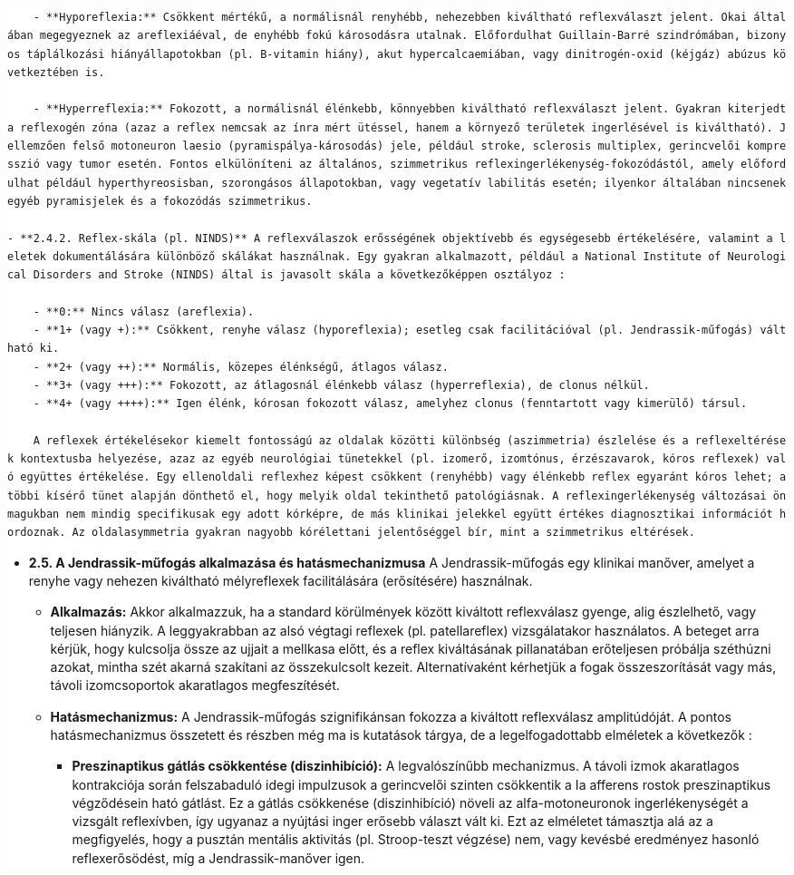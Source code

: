         - **Hyporeflexia:** Csökkent mértékű, a normálisnál renyhébb, nehezebben kiváltható reflexválaszt jelent. Okai általában megegyeznek az areflexiáéval, de enyhébb fokú károsodásra utalnak. Előfordulhat Guillain-Barré szindrómában, bizonyos táplálkozási hiányállapotokban (pl. B-vitamin hiány), akut hypercalcaemiában, vagy dinitrogén-oxid (kéjgáz) abúzus következtében is.  
            
        - **Hyperreflexia:** Fokozott, a normálisnál élénkebb, könnyebben kiváltható reflexválaszt jelent. Gyakran kiterjedt a reflexogén zóna (azaz a reflex nemcsak az ínra mért ütéssel, hanem a környező területek ingerlésével is kiváltható). Jellemzően felső motoneuron laesio (pyramispálya-károsodás) jele, például stroke, sclerosis multiplex, gerincvelői kompresszió vagy tumor esetén. Fontos elkülöníteni az általános, szimmetrikus reflexingerlékenység-fokozódástól, amely előfordulhat például hyperthyreosisban, szorongásos állapotokban, vagy vegetatív labilitás esetén; ilyenkor általában nincsenek egyéb pyramisjelek és a fokozódás szimmetrikus.  
            
    - **2.4.2. Reflex-skála (pl. NINDS)** A reflexválaszok erősségének objektívebb és egységesebb értékelésére, valamint a leletek dokumentálására különböző skálákat használnak. Egy gyakran alkalmazott, például a National Institute of Neurological Disorders and Stroke (NINDS) által is javasolt skála a következőképpen osztályoz :  
        
        - **0:** Nincs válasz (areflexia).
        - **1+ (vagy +):** Csökkent, renyhe válasz (hyporeflexia); esetleg csak facilitációval (pl. Jendrassik-műfogás) váltható ki.
        - **2+ (vagy ++):** Normális, közepes élénkségű, átlagos válasz.
        - **3+ (vagy +++):** Fokozott, az átlagosnál élénkebb válasz (hyperreflexia), de clonus nélkül.
        - **4+ (vagy ++++):** Igen élénk, kórosan fokozott válasz, amelyhez clonus (fenntartott vagy kimerülő) társul.
        
        A reflexek értékelésekor kiemelt fontosságú az oldalak közötti különbség (aszimmetria) észlelése és a reflexeltérések kontextusba helyezése, azaz az egyéb neurológiai tünetekkel (pl. izomerő, izomtónus, érzészavarok, kóros reflexek) való együttes értékelése. Egy ellenoldali reflexhez képest csökkent (renyhébb) vagy élénkebb reflex egyaránt kóros lehet; a többi kísérő tünet alapján dönthető el, hogy melyik oldal tekinthető patológiásnak. A reflexingerlékenység változásai önmagukban nem mindig specifikusak egy adott kórképre, de más klinikai jelekkel együtt értékes diagnosztikai információt hordoznak. Az oldalasymmetria gyakran nagyobb kórélettani jelentőséggel bír, mint a szimmetrikus eltérések.  
        
- **2.5. A Jendrassik-műfogás alkalmazása és hatásmechanizmusa** A Jendrassik-műfogás egy klinikai manőver, amelyet a renyhe vagy nehezen kiváltható mélyreflexek facilitálására (erősítésére) használnak.  
    
    - **Alkalmazás:** Akkor alkalmazzuk, ha a standard körülmények között kiváltott reflexválasz gyenge, alig észlelhető, vagy teljesen hiányzik. A leggyakrabban az alsó végtagi reflexek (pl. patellareflex) vizsgálatakor használatos. A beteget arra kérjük, hogy kulcsolja össze az ujjait a mellkasa előtt, és a reflex kiváltásának pillanatában erőteljesen próbálja széthúzni azokat, mintha szét akarná szakítani az összekulcsolt kezeit. Alternatívaként kérhetjük a fogak összeszorítását vagy más, távoli izomcsoportok akaratlagos megfeszítését.  
        
    - **Hatásmechanizmus:** A Jendrassik-műfogás szignifikánsan fokozza a kiváltott reflexválasz amplitúdóját. A pontos hatásmechanizmus összetett és részben még ma is kutatások tárgya, de a legelfogadottabb elméletek a következők :  
        
        - **Preszinaptikus gátlás csökkentése (diszinhibíció):** A legvalószínűbb mechanizmus. A távoli izmok akaratlagos kontrakciója során felszabaduló idegi impulzusok a gerincvelői szinten csökkentik a Ia afferens rostok preszinaptikus végződésein ható gátlást. Ez a gátlás csökkenése (diszinhibíció) növeli az alfa-motoneuronok ingerlékenységét a vizsgált reflexívben, így ugyanaz a nyújtási inger erősebb választ vált ki. Ezt az elméletet támasztja alá az a megfigyelés, hogy a pusztán mentális aktivitás (pl. Stroop-teszt végzése) nem, vagy kevésbé eredményez hasonló reflexerősödést, míg a Jendrassik-manőver igen.  
            